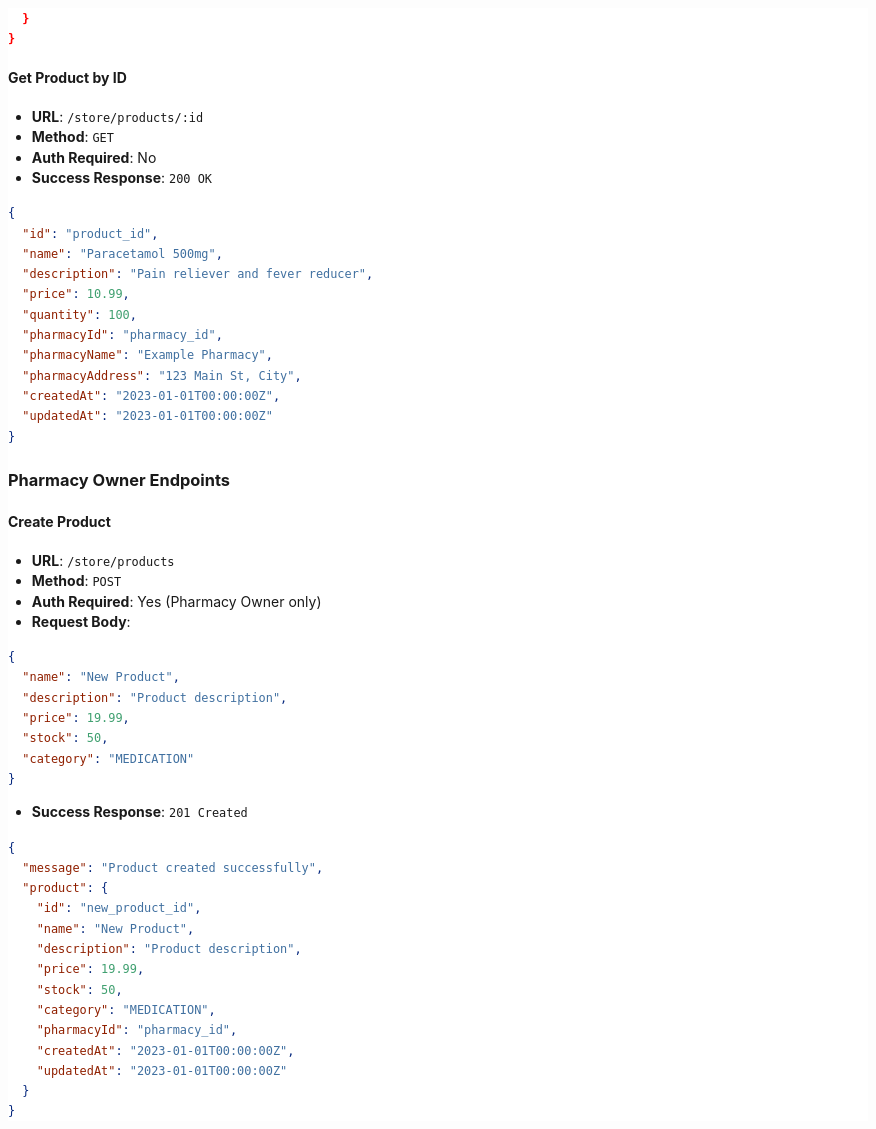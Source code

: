 ```json
  }
}
```

#### Get Product by ID

- **URL**: `/store/products/:id`
- **Method**: `GET`
- **Auth Required**: No
- **Success Response**: `200 OK`

```json
{
  "id": "product_id",
  "name": "Paracetamol 500mg",
  "description": "Pain reliever and fever reducer",
  "price": 10.99,
  "quantity": 100,
  "pharmacyId": "pharmacy_id",
  "pharmacyName": "Example Pharmacy",
  "pharmacyAddress": "123 Main St, City",
  "createdAt": "2023-01-01T00:00:00Z",
  "updatedAt": "2023-01-01T00:00:00Z"
}
```

### Pharmacy Owner Endpoints

#### Create Product

- **URL**: `/store/products`
- **Method**: `POST`
- **Auth Required**: Yes (Pharmacy Owner only)
- **Request Body**:

```json
{
  "name": "New Product",
  "description": "Product description",
  "price": 19.99,
  "stock": 50,
  "category": "MEDICATION"
}
```

- **Success Response**: `201 Created`

```json
{
  "message": "Product created successfully",
  "product": {
    "id": "new_product_id",
    "name": "New Product",
    "description": "Product description",
    "price": 19.99,
    "stock": 50,
    "category": "MEDICATION",
    "pharmacyId": "pharmacy_id",
    "createdAt": "2023-01-01T00:00:00Z",
    "updatedAt": "2023-01-01T00:00:00Z"
  }
}
```
